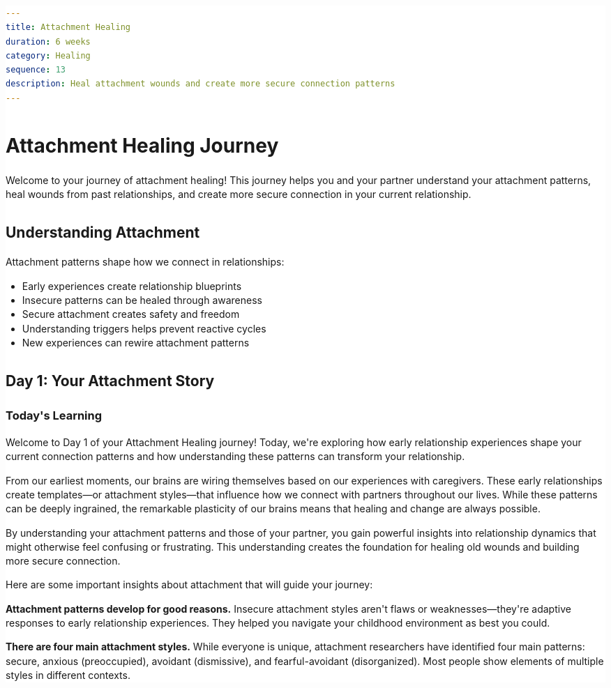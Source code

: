 ```yaml
---
title: Attachment Healing
duration: 6 weeks
category: Healing
sequence: 13
description: Heal attachment wounds and create more secure connection patterns
---
```


# Attachment Healing Journey

Welcome to your journey of attachment healing! This journey helps you and your partner understand your attachment patterns, heal wounds from past relationships, and create more secure connection in your current relationship.

## Understanding Attachment

Attachment patterns shape how we connect in relationships:
- Early experiences create relationship blueprints
- Insecure patterns can be healed through awareness
- Secure attachment creates safety and freedom
- Understanding triggers helps prevent reactive cycles
- New experiences can rewire attachment patterns

## Day 1: Your Attachment Story

### Today's Learning

Welcome to Day 1 of your Attachment Healing journey! Today, we're exploring how early relationship experiences shape your current connection patterns and how understanding these patterns can transform your relationship.

From our earliest moments, our brains are wiring themselves based on our experiences with caregivers. These early relationships create templates—or attachment styles—that influence how we connect with partners throughout our lives. While these patterns can be deeply ingrained, the remarkable plasticity of our brains means that healing and change are always possible.

By understanding your attachment patterns and those of your partner, you gain powerful insights into relationship dynamics that might otherwise feel confusing or frustrating. This understanding creates the foundation for healing old wounds and building more secure connection.

Here are some important insights about attachment that will guide your journey:

**Attachment patterns develop for good reasons.** Insecure attachment styles aren't flaws or weaknesses—they're adaptive responses to early relationship experiences. They helped you navigate your childhood environment as best you could.

**There are four main attachment styles.** While everyone is unique, attachment researchers have identified four main patterns: secure, anxious (preoccupied), avoidant (dismissive), and fearful-avoidant (disorganized). Most people show elements of multiple styles in different contexts.
